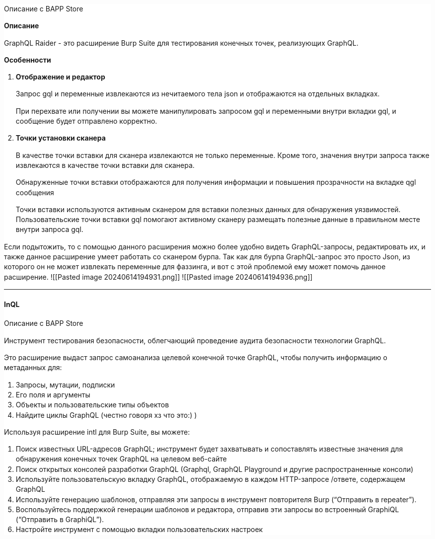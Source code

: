 Описание с BAPP Store

**Описание**

GraphQL Raider - это расширение Burp Suite для тестирования конечных точек, реализующих GraphQL.

**Особенности**

1. **Отображение и редактор**
    
    Запрос gql и переменные извлекаются из нечитаемого тела json и отображаются на отдельных вкладках.
    
    При перехвате или получении вы можете манипулировать запросом gql и переменными внутри вкладки gql, и сообщение будет отправлено корректно.
2. **Точки установки сканера**
    
    В качестве точки вставки для сканера извлекаются не только переменные. Кроме того, значения внутри запроса также извлекаются в качестве точки вставки для сканера.
    
    Обнаруженные точки вставки отображаются для получения информации и повышения прозрачности на вкладке qgl сообщения
    
    Точки вставки используются активным сканером для вставки полезных данных для обнаружения уязвимостей. Пользовательские точки вставки gql помогают активному сканеру размещать полезные данные в правильном месте внутри запроса gql.
    
Если подытожить, то с помощью данного расширения можно более удобно видеть GraphQL-запросы, редактировать их, и также данное расширение умеет работать со сканером бурпа. Так как для бурпа GraphQL-запрос это просто Json, из которого он не может извлекать переменные для фаззинга, и вот с этой проблемой ему может помочь данное расширение.
![[Pasted image 20240614194931.png]]
![[Pasted image 20240614194936.png]]

---
#### **InQL**

Описание с BAPP Store

Инструмент тестирования безопасности, облегчающий проведение аудита безопасности технологии GraphQL.

Это расширение выдаст запрос самоанализа целевой конечной точке GraphQL, чтобы получить информацию о метаданных для:

1. Запросы, мутации, подписки
2. Его поля и аргументы
3. Объекты и пользовательские типы объектов
4. Найдите циклы GraphQL (честно говоря хз что это:) )

Используя расширение intl для Burp Suite, вы можете:

1. Поиск известных URL-адресов GraphQL; инструмент будет захватывать и сопоставлять известные значения для обнаружения конечных точек GraphQL на целевом веб-сайте
2. Поиск открытых консолей разработки GraphQL (Graphql, GraphQL Playground и другие распространенные консоли)
3. Используйте пользовательскую вкладку GraphQL, отображаемую в каждом HTTP-запросе /ответе, содержащем GraphQL
4. Используйте генерацию шаблонов, отправляя эти запросы в инструмент повторителя Burp (“Отправить в repeater”).
5. Воспользуйтесь поддержкой генерации шаблонов и редактора, отправив эти запросы во встроенный GraphiQL (“Отправить в GraphiQL”).
6. Настройте инструмент с помощью вкладки пользовательских настроек
